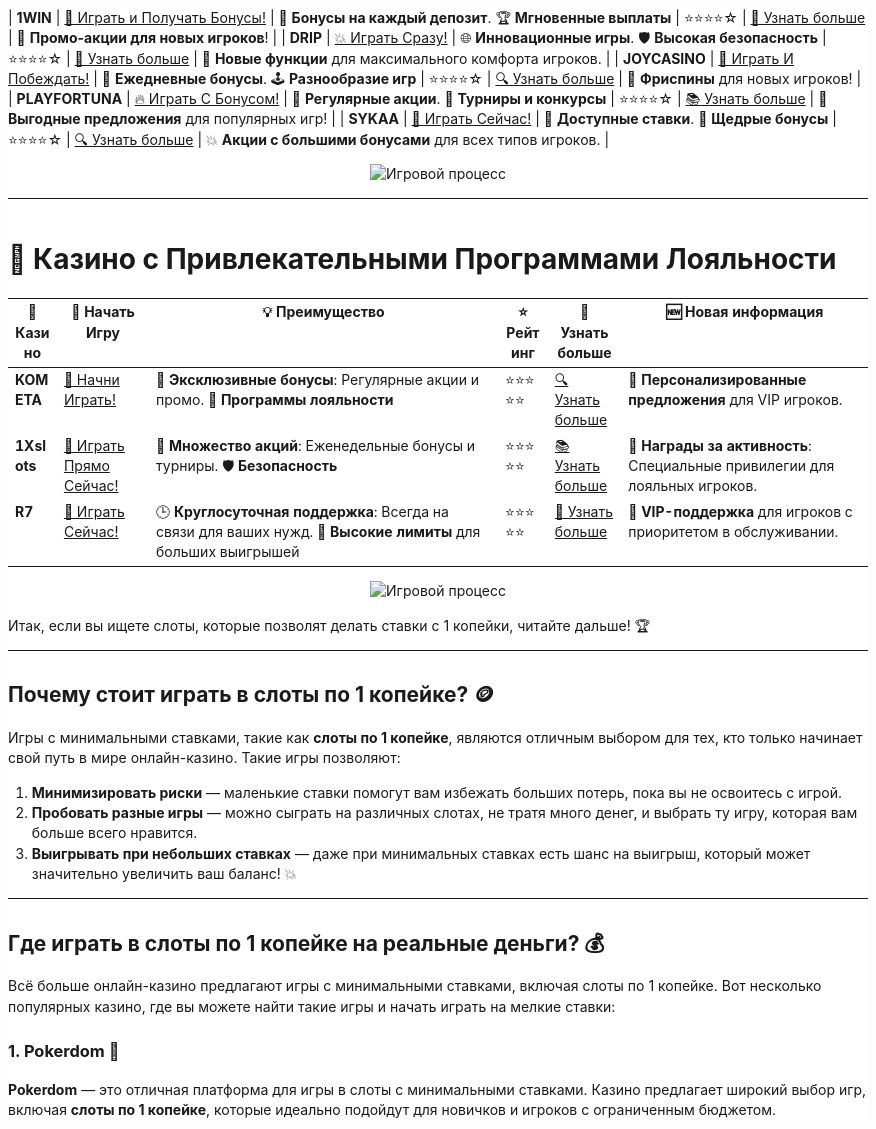 | **1WIN**        | [🎰 Играть и Получать Бонусы!](https://brandplay.link/smXVpBbG) | 🤑 **Бонусы на каждый депозит**. 🏆 **Мгновенные выплаты** | ⭐⭐⭐⭐☆ | [📖 Узнать больше](https://brandplay.link/smXVpBbG) | 🎉 **Промо-акции для новых игроков**! |
| **DRIP**        | [💥 Играть Сразу!](https://drp-ircp01.com/c07e6a3db) | 🌐 **Инновационные игры**. 🛡️ **Высокая безопасность** | ⭐⭐⭐⭐☆ | [🔎 Узнать больше](https://drp-ircp01.com/c07e6a3db) | 🔧 **Новые функции** для максимального комфорта игроков. |
| **JOYCASINO**   | [🎰 Играть И Побеждать!](https://rpc30.call2me.pro/?/ru/registration?apkpop=0&partner=p24970p3291217pc98f) | 🎁 **Ежедневные бонусы**. 🕹️ **Разнообразие игр** | ⭐⭐⭐⭐☆ | [🔍 Узнать больше](https://rpc30.call2me.pro/?/ru/registration?apkpop=0&partner=p24970p3291217pc98f) | 🎉 **Фриспины** для новых игроков! |
| **PLAYFORTUNA** | [🔥 Играть С Бонусом!](https://fortunapromo.net/alt/playfortuna/registration?0dc4a9362a71feb7e3f165fb8e766f70) | 🎉 **Регулярные акции**. 🏅 **Турниры и конкурсы** | ⭐⭐⭐⭐☆ | [📚 Узнать больше](https://fortunapromo.net/alt/playfortuna/registration?0dc4a9362a71feb7e3f165fb8e766f70) | 🎯 **Выгодные предложения** для популярных игр! |
| **SYKAA**       | [💸 Играть Сейчас!](https://s-two-way.com/?source=linkb2&pid=30697) | 💸 **Доступные ставки**. 🎁 **Щедрые бонусы** | ⭐⭐⭐⭐☆ | [🔍 Узнать больше](https://s-two-way.com/?source=linkb2&pid=30697) | 💥 **Акции с большими бонусами** для всех типов игроков. |

<div align="center"> <img src="https://schaeffers-cdn.s3.amazonaws.com/images/default-source/schaeffers-cdn-images/default-images/sectors/bigstock-casino-gambling-concept-with-f-369012793.jpg?sfvrsn=493ad806_4" alt="Игровой процесс" width="70%"> </div>

---
# 💸 Казино с Привлекательными Программами Лояльности

| 🎲 **Казино** | 🔗 **Начать Игру** | 💡 **Преимущество** | ⭐ **Рейтинг** | 🔗 **Узнать больше** | 🆕 **Новая информация** |
|--------------|---------------------|---------------------|----------------|----------------------|-------------------------|
| **KOMETA**    | [🎯 Начни Играть!](https://brandplay.link/8ZymQJV8) | 🎁 **Эксклюзивные бонусы**: Регулярные акции и промо. 🔄 **Программы лояльности** | ⭐⭐⭐⭐⭐ | [🔍 Узнать больше](https://brandplay.link/8ZymQJV8) | 🌟 **Персонализированные предложения** для VIP игроков. |
| **1Xslots**   | [🏅 Играть Прямо Сейчас!](https://brandplay.link/hSB1khtr) | 🎉 **Множество акций**: Еженедельные бонусы и турниры. 🛡️ **Безопасность** | ⭐⭐⭐⭐⭐ | [📚 Узнать больше](https://brandplay.link/hSB1khtr) | 🏅 **Награды за активность**: Специальные привилегии для лояльных игроков. |
| **R7**        | [🚀 Играть Сейчас!](https://brandplay.link/bMd3Yjsw) | 🕒 **Круглосуточная поддержка**: Всегда на связи для ваших нужд. 💸 **Высокие лимиты** для больших выигрышей | ⭐⭐⭐⭐⭐ | [📖 Узнать больше](https://brandplay.link/bMd3Yjsw) | 💬 **VIP-поддержка** для игроков с приоритетом в обслуживании. |

<div align="center"> <img src="https://lotorex.com/assets/images/s04.gif" alt="Игровой процесс" width="70%"> </div>

Итак, если вы ищете слоты, которые позволят делать ставки с 1 копейки, читайте дальше! 🏆

---

## **Почему стоит играть в слоты по 1 копейке? 🪙**

Игры с минимальными ставками, такие как **слоты по 1 копейке**, являются отличным выбором для тех, кто только начинает свой путь в мире онлайн-казино. Такие игры позволяют:

1. **Минимизировать риски** — маленькие ставки помогут вам избежать больших потерь, пока вы не освоитесь с игрой.
2. **Пробовать разные игры** — можно сыграть на различных слотах, не тратя много денег, и выбрать ту игру, которая вам больше всего нравится.
3. **Выигрывать при небольших ставках** — даже при минимальных ставках есть шанс на выигрыш, который может значительно увеличить ваш баланс! 💥

---

## **Где играть в слоты по 1 копейке на реальные деньги? 💰**

Всё больше онлайн-казино предлагают игры с минимальными ставками, включая слоты по 1 копейке. Вот несколько популярных казино, где вы можете найти такие игры и начать играть на мелкие ставки:

### 1. **Pokerdom** 🎰

**Pokerdom** — это отличная платформа для игры в слоты с минимальными ставками. Казино предлагает широкий выбор игр, включая **слоты по 1 копейке**, которые идеально подойдут для новичков и игроков с ограниченным бюджетом.
